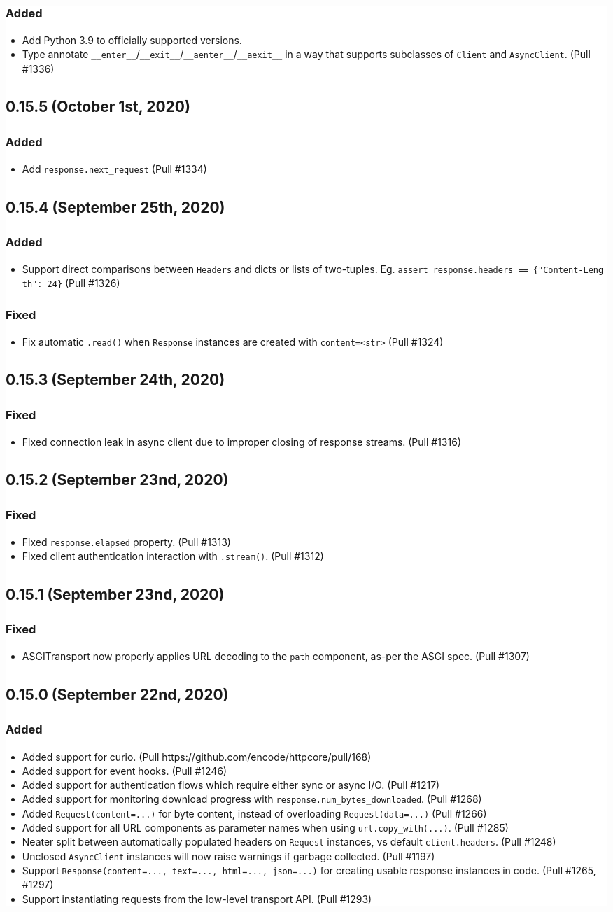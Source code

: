 ### Added

* Add Python 3.9 to officially supported versions.
* Type annotate `__enter__`/`__exit__`/`__aenter__`/`__aexit__` in a way that supports subclasses of `Client` and `AsyncClient`. (Pull #1336)

## 0.15.5 (October 1st, 2020)

### Added

* Add `response.next_request` (Pull #1334)

## 0.15.4 (September 25th, 2020)

### Added

* Support direct comparisons between `Headers` and dicts or lists of two-tuples. Eg. `assert response.headers == {"Content-Length": 24}` (Pull #1326)

### Fixed

* Fix automatic `.read()` when `Response` instances are created with `content=<str>` (Pull #1324)

## 0.15.3 (September 24th, 2020)

### Fixed

* Fixed connection leak in async client due to improper closing of response streams. (Pull #1316)

## 0.15.2 (September 23nd, 2020)

### Fixed

* Fixed `response.elapsed` property. (Pull #1313)
* Fixed client authentication interaction with `.stream()`. (Pull #1312)

## 0.15.1 (September 23nd, 2020)

### Fixed

* ASGITransport now properly applies URL decoding to the `path` component, as-per the ASGI spec. (Pull #1307)

## 0.15.0 (September 22nd, 2020)

### Added

* Added support for curio. (Pull https://github.com/encode/httpcore/pull/168)
* Added support for event hooks. (Pull #1246)
* Added support for authentication flows which require either sync or async I/O. (Pull #1217)
* Added support for monitoring download progress with `response.num_bytes_downloaded`. (Pull #1268)
* Added `Request(content=...)` for byte content, instead of overloading `Request(data=...)` (Pull #1266)
* Added support for all URL components as parameter names when using `url.copy_with(...)`. (Pull #1285)
* Neater split between automatically populated headers on `Request` instances, vs default `client.headers`. (Pull #1248)
* Unclosed `AsyncClient` instances will now raise warnings if garbage collected. (Pull #1197)
* Support `Response(content=..., text=..., html=..., json=...)` for creating usable response instances in code. (Pull #1265, #1297)
* Support instantiating requests from the low-level transport API. (Pull #1293)